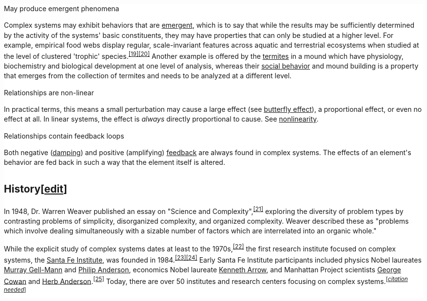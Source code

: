 May produce emergent phenomena

Complex systems may exhibit behaviors that are [emergent](https://en.wikipedia.org/wiki/Emergence "Emergence"), which is to say that while the results may be sufficiently determined by the activity of the systems' basic constituents, they may have properties that can only be studied at a higher level. For example, empirical food webs display regular, scale-invariant features across aquatic and terrestrial ecosystems when studied at the level of clustered 'trophic' species.<sup id="cite_ref-19"><a href="https://en.wikipedia.org/wiki/Complex_system#cite_note-19">[19]</a></sup><sup id="cite_ref-20"><a href="https://en.wikipedia.org/wiki/Complex_system#cite_note-20">[20]</a></sup> Another example is offered by the [termites](https://en.wikipedia.org/wiki/Termites "Termites") in a mound which have physiology, biochemistry and biological development at one level of analysis, whereas their [social behavior](https://en.wikipedia.org/wiki/Social_behavior "Social behavior") and mound building is a property that emerges from the collection of termites and needs to be analyzed at a different level.

Relationships are non-linear

In practical terms, this means a small perturbation may cause a large effect (see [butterfly effect](https://en.wikipedia.org/wiki/Butterfly_effect "Butterfly effect")), a proportional effect, or even no effect at all. In linear systems, the effect is _always_ directly proportional to cause. See [nonlinearity](https://en.wikipedia.org/wiki/Nonlinearity "Nonlinearity").

Relationships contain feedback loops

Both negative ([damping](https://en.wikipedia.org/wiki/Damping_ratio "Damping ratio")) and positive (amplifying) [feedback](https://en.wikipedia.org/wiki/Feedback "Feedback") are always found in complex systems. The effects of an element's behavior are fed back in such a way that the element itself is altered.

## History\[[edit](https://en.wikipedia.org/w/index.php?title=Complex_system&action=edit&section=4 "Edit section: History")\]

In 1948, Dr. Warren Weaver published an essay on "Science and Complexity",<sup id="cite_ref-21"><a href="https://en.wikipedia.org/wiki/Complex_system#cite_note-21">[21]</a></sup> exploring the diversity of problem types by contrasting problems of simplicity, disorganized complexity, and organized complexity. Weaver described these as "problems which involve dealing simultaneously with a sizable number of factors which are interrelated into an organic whole."

While the explicit study of complex systems dates at least to the 1970s,<sup id="cite_ref-22"><a href="https://en.wikipedia.org/wiki/Complex_system#cite_note-22">[22]</a></sup> the first research institute focused on complex systems, the [Santa Fe Institute](https://en.wikipedia.org/wiki/Santa_Fe_Institute "Santa Fe Institute"), was founded in 1984.<sup id="cite_ref-23"><a href="https://en.wikipedia.org/wiki/Complex_system#cite_note-23">[23]</a></sup><sup id="cite_ref-24"><a href="https://en.wikipedia.org/wiki/Complex_system#cite_note-24">[24]</a></sup> Early Santa Fe Institute participants included physics Nobel laureates [Murray Gell-Mann](https://en.wikipedia.org/wiki/Murray_Gell-Mann "Murray Gell-Mann") and [Philip Anderson](https://en.wikipedia.org/wiki/Philip_Warren_Anderson "Philip Warren Anderson"), economics Nobel laureate [Kenneth Arrow](https://en.wikipedia.org/wiki/Kenneth_Arrow "Kenneth Arrow"), and Manhattan Project scientists [George Cowan](https://en.wikipedia.org/wiki/George_Cowan "George Cowan") and [Herb Anderson](https://en.wikipedia.org/wiki/Herbert_L._Anderson "Herbert L. Anderson").<sup id="cite_ref-25"><a href="https://en.wikipedia.org/wiki/Complex_system#cite_note-25">[25]</a></sup> Today, there are over 50 institutes and research centers focusing on complex systems.<sup>[<i><a href="https://en.wikipedia.org/wiki/Wikipedia:Citation_needed" title="Wikipedia:Citation needed"><span title="This claim needs references to reliable sources. (April 2019)">citation needed</span></a></i>]</sup>

